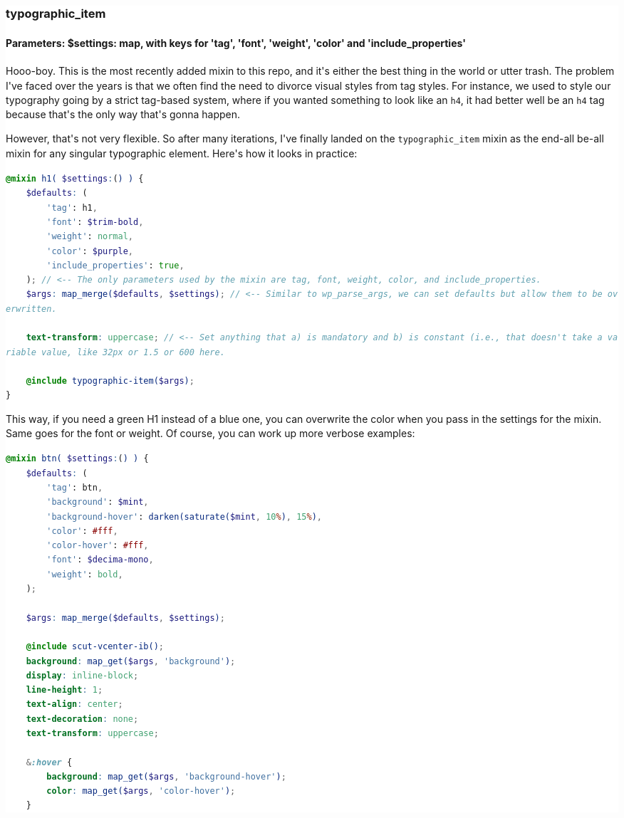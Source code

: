 
### typographic_item
#### Parameters: $settings: map, with keys for 'tag', 'font', 'weight', 'color' and 'include_properties'

Hooo-boy. This is the most recently added mixin to this repo, and it's either the best thing in the world or utter trash. The problem I've faced over the years is that we often find the need to divorce visual styles from tag styles. For instance, we used to style our typography going by a strict tag-based system, where if you wanted something to look like an `h4`, it had better well be an `h4` tag because that's the only way that's gonna happen.

However, that's not very flexible. So after many iterations, I've finally landed on the `typographic_item` mixin as the end-all be-all mixin for any singular typographic element. Here's how it looks in practice:

```scss
@mixin h1( $settings:() ) {
	$defaults: (
		'tag': h1,
		'font': $trim-bold,
		'weight': normal,
		'color': $purple,
		'include_properties': true,
	); // <-- The only parameters used by the mixin are tag, font, weight, color, and include_properties.
	$args: map_merge($defaults, $settings); // <-- Similar to wp_parse_args, we can set defaults but allow them to be overwritten.

	text-transform: uppercase; // <-- Set anything that a) is mandatory and b) is constant (i.e., that doesn't take a variable value, like 32px or 1.5 or 600 here.

	@include typographic-item($args);
}
```

This way, if you need a green H1 instead of a blue one, you can overwrite the color when you pass in the settings for the mixin. Same goes for the font or weight. Of course, you can work up more verbose examples:

```scss
@mixin btn( $settings:() ) {
	$defaults: (
		'tag': btn,
		'background': $mint,
		'background-hover': darken(saturate($mint, 10%), 15%),
		'color': #fff,
		'color-hover': #fff,
		'font': $decima-mono,
		'weight': bold,
	);

	$args: map_merge($defaults, $settings);

	@include scut-vcenter-ib();
	background: map_get($args, 'background');
	display: inline-block;
	line-height: 1;
	text-align: center;
	text-decoration: none;
	text-transform: uppercase;

	&:hover {
		background: map_get($args, 'background-hover');
		color: map_get($args, 'color-hover');
	}

```